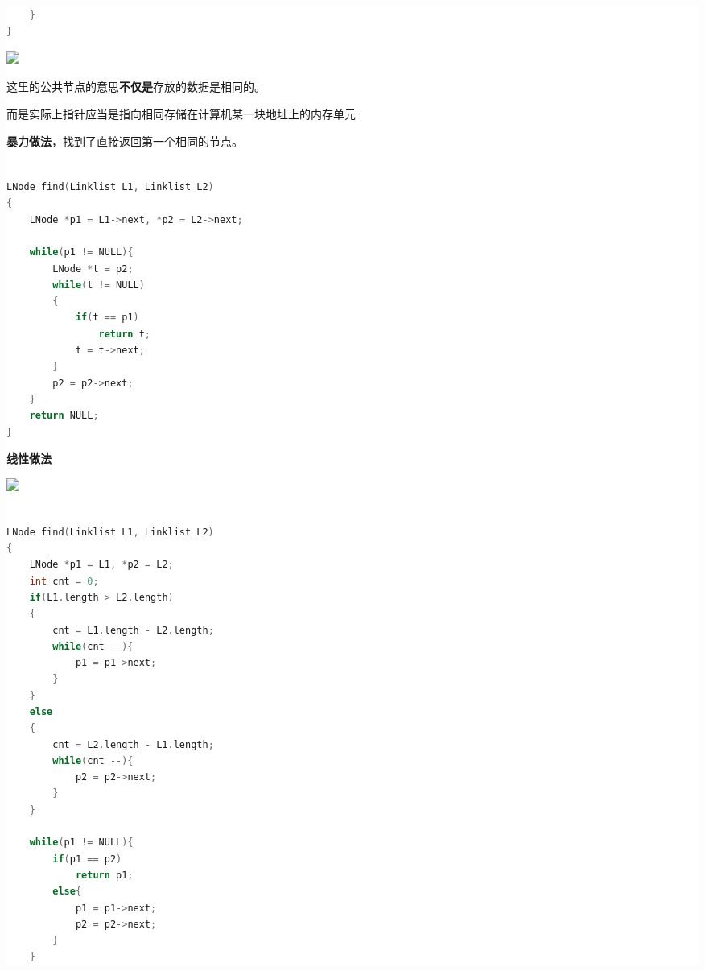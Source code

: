 ```c++
    }
}
```

![](https://124newblog-1309411887.cos.ap-nanjing.myqcloud.com/images/202304121652520.png)

这里的公共节点的意思**不仅是**存放的数据是相同的。

而是实际上指针应当是指向相同存储在计算机某一块地址上的内存单元

**暴力做法**，找到了直接返回第一个相同的节点。

```c++

LNode find(Linklist L1, Linklist L2)
{
    LNode *p1 = L1->next, *p2 = L2->next;

    while(p1 != NULL){
        LNode *t = p2;
        while(t != NULL)
        {
            if(t == p1)
                return t;
            t = t->next;
        }
        p2 = p2->next;
    }
    return NULL;
}
```

**线性做法**

![](https://124newblog-1309411887.cos.ap-nanjing.myqcloud.com/images/202304121700978.png)

```c++

LNode find(Linklist L1, Linklist L2)
{
    LNode *p1 = L1, *p2 = L2;
    int cnt = 0;
    if(L1.length > L2.length)
    {
        cnt = L1.length - L2.length;
        while(cnt --){
            p1 = p1->next;
        }
    }
    else
    {
        cnt = L2.length - L1.length;
        while(cnt --){
            p2 = p2->next;
        }
    }

    while(p1 != NULL){
        if(p1 == p2)
            return p1;
        else{
            p1 = p1->next;
            p2 = p2->next;
        }
    }

```